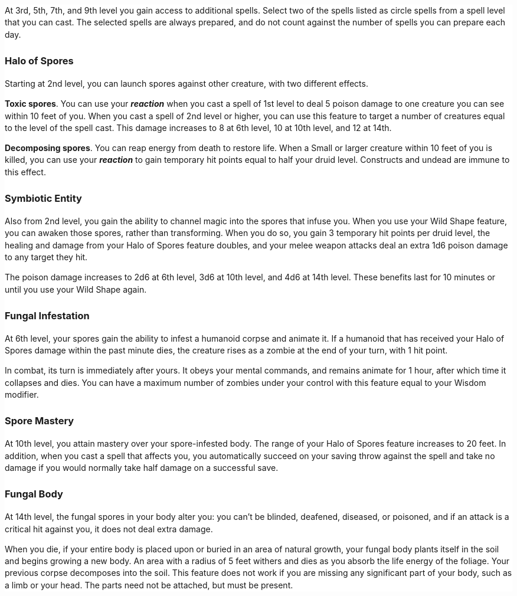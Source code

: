 At 3rd, 5th, 7th, and 9th level you gain access to additional spells. Select two of the spells listed as circle spells from a spell level that you can cast. The selected spells are always prepared, and do not count against the number of spells you can prepare each day.

### Halo of Spores
Starting at 2nd level, you can launch spores against other creature, with two different effects.

 **Toxic spores**. You can use your ***reaction*** when you cast a spell of 1st level to deal 5 poison damage to one creature you can see within 10 feet of you. When you cast a spell of 2nd level or higher, you can use this feature to target a number of creatures equal to the level of the spell cast. This damage increases to 8 at 6th level, 10 at 10th level, and 12 at 14th.

 **Decomposing spores**. You can reap energy from death to restore life. When a Small or larger creature within 10 feet of you is killed, you can use your ***reaction*** to gain temporary hit points equal to half your druid level. Constructs and undead are immune to this effect.



### Symbiotic Entity
Also from 2nd level, you gain the ability to channel magic into the spores that infuse you. When you use your Wild Shape feature, you can awaken those spores, rather than transforming. When you do so, you gain 3 temporary hit points per druid level, the healing and damage from your Halo of Spores feature doubles, and your melee weapon attacks deal an extra 1d6 poison damage to any target they hit.

The poison damage increases to 2d6 at 6th level, 3d6 at 10th level, and 4d6 at 14th level. These benefits last for 10 minutes or until you use your Wild Shape again.

### Fungal Infestation
At 6th level, your spores gain the ability to infest a humanoid corpse and animate it. If a humanoid that has received your Halo of Spores damage within the past minute dies, the creature rises as a zombie at the end of your turn, with 1 hit point.

In combat, its turn is immediately after yours. It obeys your mental commands, and remains animate for 1 hour, after which time it collapses and dies. You can have a maximum number of zombies under your control with this feature equal to your Wisdom modifier.

### Spore Mastery
At 10th level, you attain mastery over your spore-infested body. The range of your Halo of Spores feature increases to 20 feet. In addition, when you cast a spell that affects you, you automatically succeed on your saving throw against the spell and take no damage if you would normally take half damage on a successful save.

### Fungal Body
At 14th level, the fungal spores in your body alter you: you can’t be blinded, deafened, diseased, or poisoned, and if an attack is a critical hit against you, it does not deal extra damage.

When you die, if your entire body is placed upon or buried in an area of natural growth, your fungal body plants itself in the soil and begins growing a new body. An area with a radius of 5 feet withers and dies as you absorb the life energy of the foliage. Your previous corpse decomposes into the soil. This feature does not work if you are missing any significant part of your body, such as a limb or your head. The parts need not be attached, but must be present.
